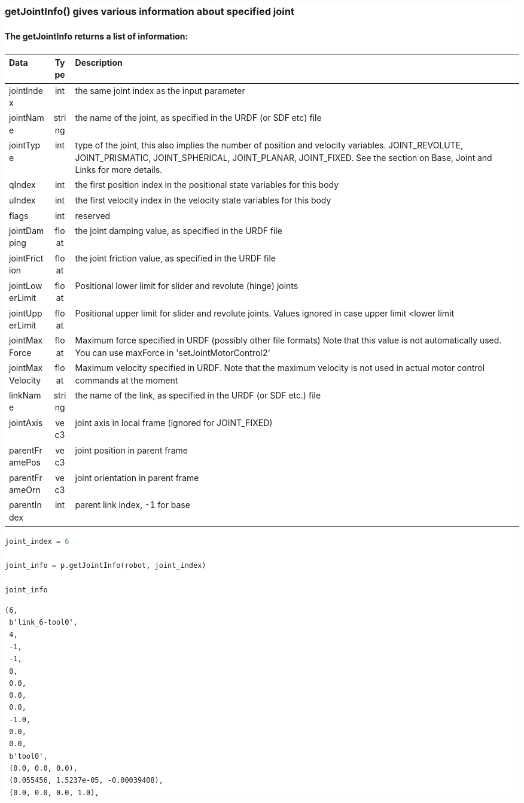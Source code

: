 

### getJointInfo() gives various information about specified joint

#### The getJointInfo returns a list of information:

| Data             	| Type   	| Description                                                                                                                                                                                                                 	|
|:------------------	|:--------:	|:-----------------------------------------------------------------------------------------------------------------------------------------------------------------------------------------------------------------------------	|
| jointIndex       	| int    	| the same joint index as the input parameter                                                                                                                                                                                 	|
| jointName        	| string 	| the name of the joint, as specified in the URDF (or SDF etc) file                                                                                                                                                           	|
| jointType        	| int    	| type of the joint, this also implies the number of position and velocity variables. JOINT_REVOLUTE, JOINT_PRISMATIC, JOINT_SPHERICAL, JOINT_PLANAR, JOINT_FIXED. See the section on Base, Joint and Links for more details. 	|
| qIndex           	| int    	| the first position index in the positional state variables for this body                                                                                                                                                    	|
| uIndex           	| int    	| the first velocity index in the velocity state variables for this body                                                                                                                                                      	|
| flags            	| int    	| reserved                                                                                                                                                                                                                    	|
| jointDamping     	| float  	| the joint damping value, as specified in the URDF file                                                                                                                                                                      	|
| jointFriction    	| float  	| the joint friction value, as specified in the URDF file                                                                                                                                                                     	|
| jointLowerLimit  	| float  	| Positional lower limit for slider and revolute (hinge) joints                                                                                                                                                               	|
| jointUpperLimit  	| float  	| Positional upper limit for slider and revolute joints. Values ignored in case upper limit <lower limit                                                                                                                      	|
| jointMaxForce    	| float  	| Maximum force specified in URDF (possibly other file formats) Note that this value is not automatically used. You can use maxForce in 'setJointMotorControl2'                                                               	|
| jointMaxVelocity 	| float  	| Maximum velocity specified in URDF. Note that the maximum velocity is not used in actual motor control commands at the moment                                                                                               	|
| linkName         	| string 	| the name of the link, as specified in the URDF (or SDF etc.) file                                                                                                                                                           	|
| jointAxis        	| vec3   	| joint axis in local frame (ignored for JOINT_FIXED)                                                                                                                                                                         	|
| parentFramePos   	| vec3   	| joint position in parent frame                                                                                                                                                                                              	|
| parentFrameOrn   	| vec3   	| joint orientation in parent frame                                                                                                                                                                                           	|
| parentIndex      	| int    	| parent link index, -1 for base                                                                                                                                                                                              	|



```python
joint_index = 6

joint_info = p.getJointInfo(robot, joint_index)

joint_info
```




    (6,
     b'link_6-tool0',
     4,
     -1,
     -1,
     0,
     0.0,
     0.0,
     0.0,
     -1.0,
     0.0,
     0.0,
     b'tool0',
     (0.0, 0.0, 0.0),
     (0.055456, 1.5237e-05, -0.00039408),
     (0.0, 0.0, 0.0, 1.0),